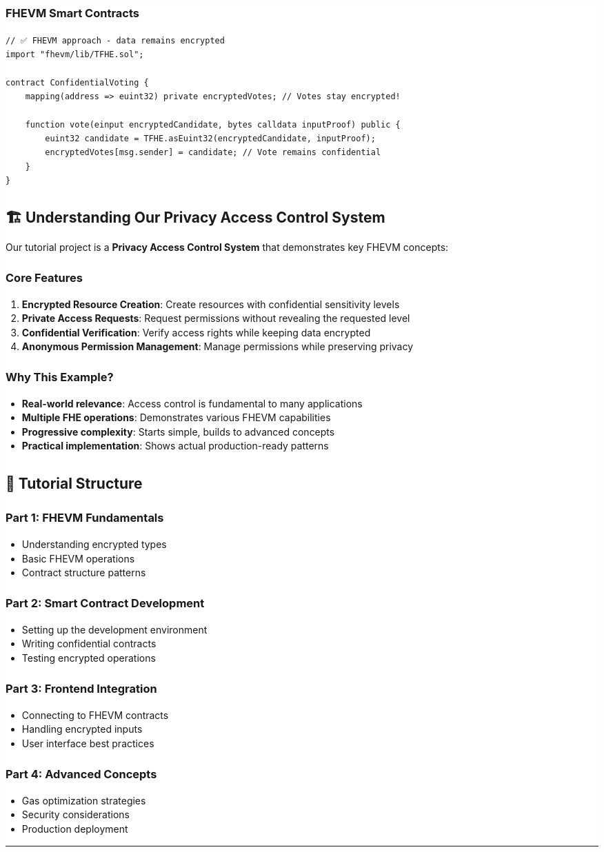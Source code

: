 ### FHEVM Smart Contracts
```solidity
// ✅ FHEVM approach - data remains encrypted
import "fhevm/lib/TFHE.sol";

contract ConfidentialVoting {
    mapping(address => euint32) private encryptedVotes; // Votes stay encrypted!

    function vote(einput encryptedCandidate, bytes calldata inputProof) public {
        euint32 candidate = TFHE.asEuint32(encryptedCandidate, inputProof);
        encryptedVotes[msg.sender] = candidate; // Vote remains confidential
    }
}
```

## 🏗️ Understanding Our Privacy Access Control System

Our tutorial project is a **Privacy Access Control System** that demonstrates key FHEVM concepts:

### Core Features
1. **Encrypted Resource Creation**: Create resources with confidential sensitivity levels
2. **Private Access Requests**: Request permissions without revealing the requested level
3. **Confidential Verification**: Verify access rights while keeping data encrypted
4. **Anonymous Permission Management**: Manage permissions while preserving privacy

### Why This Example?
- **Real-world relevance**: Access control is fundamental to many applications
- **Multiple FHE operations**: Demonstrates various FHEVM capabilities
- **Progressive complexity**: Starts simple, builds to advanced concepts
- **Practical implementation**: Shows actual production-ready patterns

## 📖 Tutorial Structure

### Part 1: FHEVM Fundamentals
- Understanding encrypted types
- Basic FHEVM operations
- Contract structure patterns

### Part 2: Smart Contract Development
- Setting up the development environment
- Writing confidential contracts
- Testing encrypted operations

### Part 3: Frontend Integration
- Connecting to FHEVM contracts
- Handling encrypted inputs
- User interface best practices

### Part 4: Advanced Concepts
- Gas optimization strategies
- Security considerations
- Production deployment

---